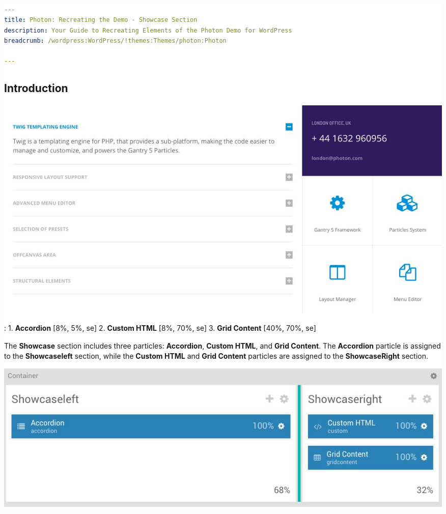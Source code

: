 ```yaml
---
title: Photon: Recreating the Demo - Showcase Section
description: Your Guide to Recreating Elements of the Photon Demo for WordPress
breadcrumb: /wordpress:WordPress/!themes:Themes/photon:Photon

---
```


## Introduction

![](assets/demo_4.jpeg)

:   1. **Accordion** [8%, 5%, se]
    2. **Custom HTML** [8%, 70%, se]
    3. **Grid Content** [40%, 70%, se]

The **Showcase** section includes three particles: **Accordion**, **Custom HTML**, and **Grid Content**. The **Accordion** particle is assigned to the **Showcaseleft** section, while the **Custom HTML** and **Grid Content** particles are assigned to the **ShowcaseRight** section.

![](assets/home_showcase.jpeg)
